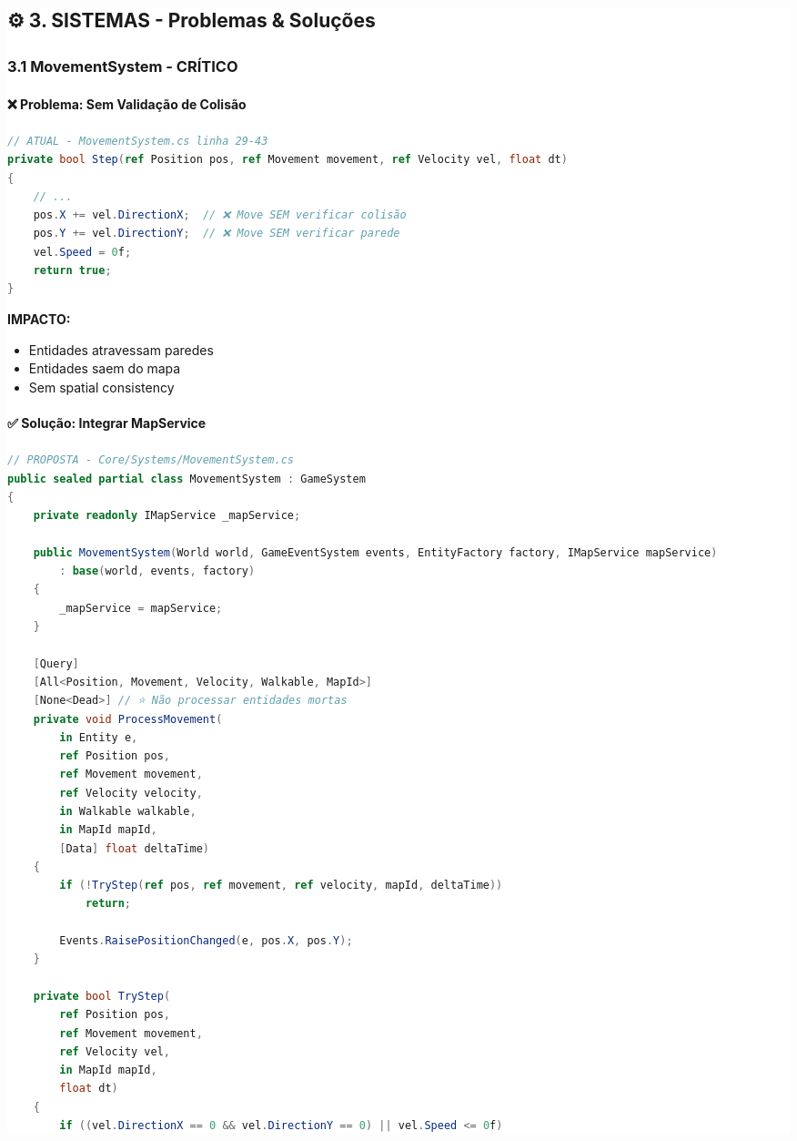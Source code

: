 
## ⚙️ 3. SISTEMAS - Problemas & Soluções

### 3.1 MovementSystem - CRÍTICO

#### ❌ Problema: Sem Validação de Colisão

```csharp
// ATUAL - MovementSystem.cs linha 29-43
private bool Step(ref Position pos, ref Movement movement, ref Velocity vel, float dt)
{
    // ...
    pos.X += vel.DirectionX;  // ❌ Move SEM verificar colisão
    pos.Y += vel.DirectionY;  // ❌ Move SEM verificar parede
    vel.Speed = 0f;
    return true;
}
```

**IMPACTO:**
- Entidades atravessam paredes
- Entidades saem do mapa
- Sem spatial consistency

#### ✅ Solução: Integrar MapService

```csharp
// PROPOSTA - Core/Systems/MovementSystem.cs
public sealed partial class MovementSystem : GameSystem
{
    private readonly IMapService _mapService;

    public MovementSystem(World world, GameEventSystem events, EntityFactory factory, IMapService mapService) 
        : base(world, events, factory)
    {
        _mapService = mapService;
    }

    [Query]
    [All<Position, Movement, Velocity, Walkable, MapId>]
    [None<Dead>] // ⭐ Não processar entidades mortas
    private void ProcessMovement(
        in Entity e, 
        ref Position pos, 
        ref Movement movement, 
        ref Velocity velocity,
        in Walkable walkable,
        in MapId mapId,
        [Data] float deltaTime)
    {
        if (!TryStep(ref pos, ref movement, ref velocity, mapId, deltaTime))
            return;
            
        Events.RaisePositionChanged(e, pos.X, pos.Y);
    }
    
    private bool TryStep(
        ref Position pos, 
        ref Movement movement, 
        ref Velocity vel,
        in MapId mapId,
        float dt)
    {
        if ((vel.DirectionX == 0 && vel.DirectionY == 0) || vel.Speed <= 0f)
```